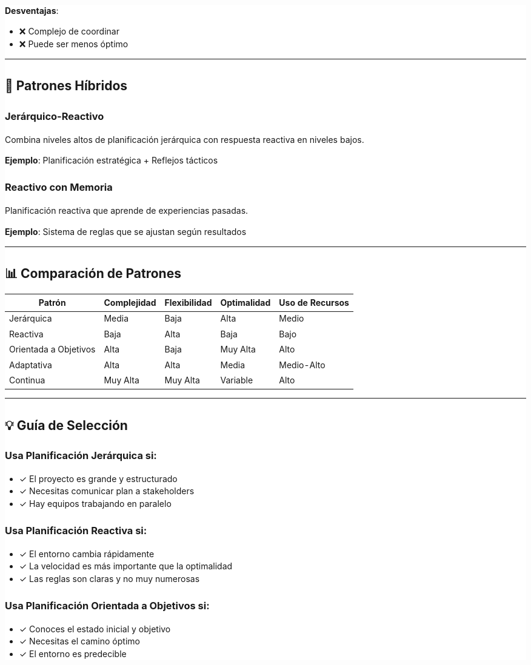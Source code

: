 **Desventajas**:
- ❌ Complejo de coordinar
- ❌ Puede ser menos óptimo

---

## 🔄 Patrones Híbridos

### Jerárquico-Reactivo

Combina niveles altos de planificación jerárquica con respuesta reactiva en niveles bajos.

**Ejemplo**: Planificación estratégica + Reflejos tácticos

### Reactivo con Memoria

Planificación reactiva que aprende de experiencias pasadas.

**Ejemplo**: Sistema de reglas que se ajustan según resultados

---

## 📊 Comparación de Patrones

| Patrón | Complejidad | Flexibilidad | Optimalidad | Uso de Recursos |
|--------|-------------|--------------|-------------|-----------------|
| Jerárquica | Media | Baja | Alta | Medio |
| Reactiva | Baja | Alta | Baja | Bajo |
| Orientada a Objetivos | Alta | Baja | Muy Alta | Alto |
| Adaptativa | Alta | Alta | Media | Medio-Alto |
| Continua | Muy Alta | Muy Alta | Variable | Alto |

---

## 💡 Guía de Selección

### Usa Planificación Jerárquica si:
- ✓ El proyecto es grande y estructurado
- ✓ Necesitas comunicar plan a stakeholders
- ✓ Hay equipos trabajando en paralelo

### Usa Planificación Reactiva si:
- ✓ El entorno cambia rápidamente
- ✓ La velocidad es más importante que la optimalidad
- ✓ Las reglas son claras y no muy numerosas

### Usa Planificación Orientada a Objetivos si:
- ✓ Conoces el estado inicial y objetivo
- ✓ Necesitas el camino óptimo
- ✓ El entorno es predecible
